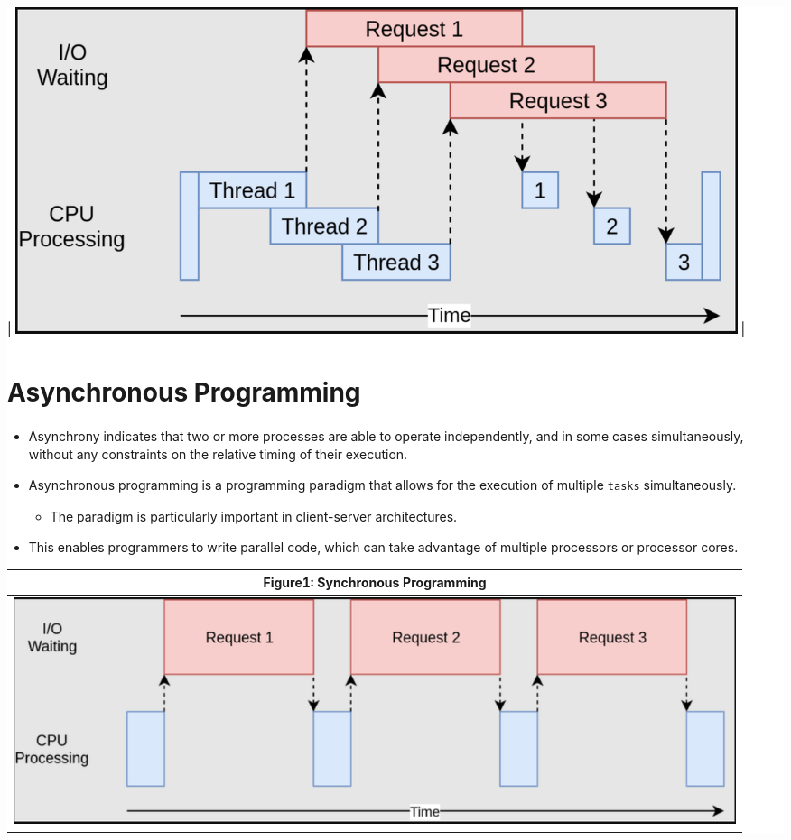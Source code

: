| <img  src="../images/async/ch1_Mutlthread.png"  Width=800/> |



# Asynchronous Programming

- Asynchrony indicates that two or more processes are able to operate independently, and in some cases simultaneously, without any constraints on the relative timing of their execution.

- Asynchronous programming is a programming paradigm that allows for the execution of multiple `tasks` simultaneously.

  - The paradigm is particularly important in client-server architectures.

- This enables programmers to write parallel code, which can take advantage of multiple processors or processor cores.

  

| Figure1: Synchronous Programming                             |
| ------------------------------------------------------------ |
| <img  src="../images/async/ch1_Singlethreaded.png"  Width=800/> |

